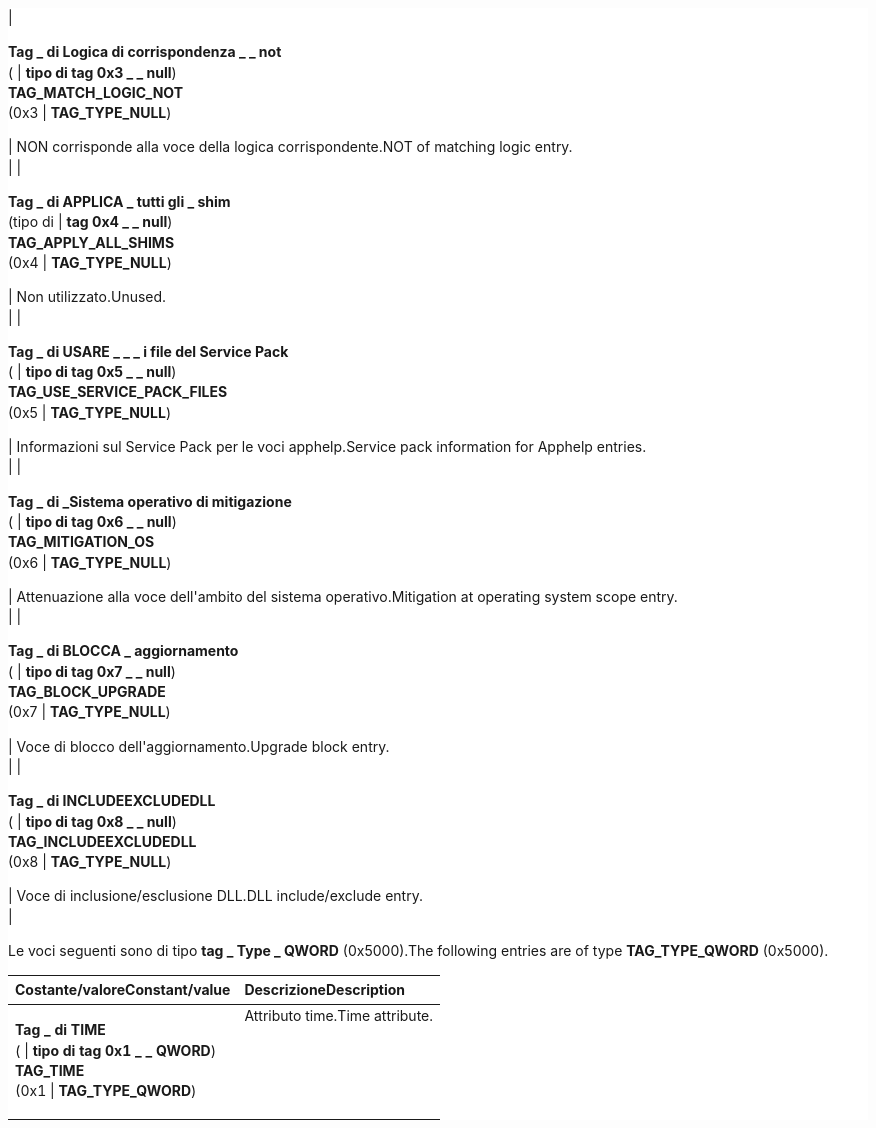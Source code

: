 | <span id="TAG_MATCH_LOGIC_NOT"></span><span id="tag_match_logic_not"></span><dl> <span data-ttu-id="ee5b2-324"><dt>**Tag \_ di Logica di corrispondenza \_ \_ not**</dt> <dt>( \| **tipo di tag 0x3 \_ \_ null**)</dt></span><span class="sxs-lookup"><span data-stu-id="ee5b2-324"><dt>**TAG\_MATCH\_LOGIC\_NOT**</dt> <dt>(0x3 \| **TAG\_TYPE\_NULL**)</dt></span></span> </dl>                       | <span data-ttu-id="ee5b2-325">NON corrisponde alla voce della logica corrispondente.</span><span class="sxs-lookup"><span data-stu-id="ee5b2-325">NOT of matching logic entry.</span></span><br/>                  |
| <span id="TAG_APPLY_ALL_SHIMS"></span><span id="tag_apply_all_shims"></span><dl> <span data-ttu-id="ee5b2-326"><dt>**Tag \_ di APPLICA \_ tutti gli \_ shim**</dt> <dt>(tipo di \| **tag 0x4 \_ \_ null**)</dt></span><span class="sxs-lookup"><span data-stu-id="ee5b2-326"><dt>**TAG\_APPLY\_ALL\_SHIMS**</dt> <dt>(0x4 \| **TAG\_TYPE\_NULL**)</dt></span></span> </dl>                       | <span data-ttu-id="ee5b2-327">Non utilizzato.</span><span class="sxs-lookup"><span data-stu-id="ee5b2-327">Unused.</span></span><br/>                                       |
| <span id="TAG_USE_SERVICE_PACK_FILES"></span><span id="tag_use_service_pack_files"></span><dl> <span data-ttu-id="ee5b2-328"><dt>**Tag \_ di USARE \_ \_ \_ i file del Service Pack**</dt> <dt>( \| **tipo di tag 0x5 \_ \_ null**)</dt></span><span class="sxs-lookup"><span data-stu-id="ee5b2-328"><dt>**TAG\_USE\_SERVICE\_PACK\_FILES**</dt> <dt>(0x5 \| **TAG\_TYPE\_NULL**)</dt></span></span> </dl> | <span data-ttu-id="ee5b2-329">Informazioni sul Service Pack per le voci apphelp.</span><span class="sxs-lookup"><span data-stu-id="ee5b2-329">Service pack information for Apphelp entries.</span></span><br/> |
| <span id="TAG_MITIGATION_OS"></span><span id="tag_mitigation_os"></span><dl> <span data-ttu-id="ee5b2-330"><dt>**Tag \_ di \_Sistema operativo di mitigazione**</dt> <dt>( \| **tipo di tag 0x6 \_ \_ null**)</dt></span><span class="sxs-lookup"><span data-stu-id="ee5b2-330"><dt>**TAG\_MITIGATION\_OS**</dt> <dt>(0x6 \| **TAG\_TYPE\_NULL**)</dt></span></span> </dl>                              | <span data-ttu-id="ee5b2-331">Attenuazione alla voce dell'ambito del sistema operativo.</span><span class="sxs-lookup"><span data-stu-id="ee5b2-331">Mitigation at operating system scope entry.</span></span><br/>   |
| <span id="TAG_BLOCK_UPGRADE"></span><span id="tag_block_upgrade"></span><dl> <span data-ttu-id="ee5b2-332"><dt>**Tag \_ di BLOCCA \_ aggiornamento**</dt> <dt>( \| **tipo di tag 0x7 \_ \_ null**)</dt></span><span class="sxs-lookup"><span data-stu-id="ee5b2-332"><dt>**TAG\_BLOCK\_UPGRADE**</dt> <dt>(0x7 \| **TAG\_TYPE\_NULL**)</dt></span></span> </dl>                              | <span data-ttu-id="ee5b2-333">Voce di blocco dell'aggiornamento.</span><span class="sxs-lookup"><span data-stu-id="ee5b2-333">Upgrade block entry.</span></span><br/>                          |
| <span id="TAG_INCLUDEEXCLUDEDLL"></span><span id="tag_includeexcludedll"></span><dl> <span data-ttu-id="ee5b2-334"><dt>**Tag \_ di INCLUDEEXCLUDEDLL**</dt> <dt>( \| **tipo di tag 0x8 \_ \_ null**)</dt></span><span class="sxs-lookup"><span data-stu-id="ee5b2-334"><dt>**TAG\_INCLUDEEXCLUDEDLL**</dt> <dt>(0x8 \| **TAG\_TYPE\_NULL**)</dt></span></span> </dl>                   | <span data-ttu-id="ee5b2-335">Voce di inclusione/esclusione DLL.</span><span class="sxs-lookup"><span data-stu-id="ee5b2-335">DLL include/exclude entry.</span></span><br/>                    |



<span data-ttu-id="ee5b2-336">Le voci seguenti sono di tipo **tag \_ Type \_ QWORD** (0x5000).</span><span class="sxs-lookup"><span data-stu-id="ee5b2-336">The following entries are of type **TAG\_TYPE\_QWORD** (0x5000).</span></span>



| <span data-ttu-id="ee5b2-337">Costante/valore</span><span class="sxs-lookup"><span data-stu-id="ee5b2-337">Constant/value</span></span>                                                                                                                                                                                                                                                                                   | <span data-ttu-id="ee5b2-338">Descrizione</span><span class="sxs-lookup"><span data-stu-id="ee5b2-338">Description</span></span>                                                                                                    |
|:-------------------------------------------------------------------------------------------------------------------------------------------------------------------------------------------------------------------------------------------------------------------------------------------------|:---------------------------------------------------------------------------------------------------------------|
| <span id="TAG_TIME"></span><span id="tag_time"></span><dl> <span data-ttu-id="ee5b2-339"><dt>**Tag \_ di TIME**</dt> <dt>( \| **tipo di tag 0x1 \_ \_ QWORD**)</dt></span><span class="sxs-lookup"><span data-stu-id="ee5b2-339"><dt>**TAG\_TIME**</dt> <dt>(0x1 \| **TAG\_TYPE\_QWORD**)</dt></span></span> </dl>                                                                | <span data-ttu-id="ee5b2-340">Attributo time.</span><span class="sxs-lookup"><span data-stu-id="ee5b2-340">Time attribute.</span></span><br/>                                                                                     |